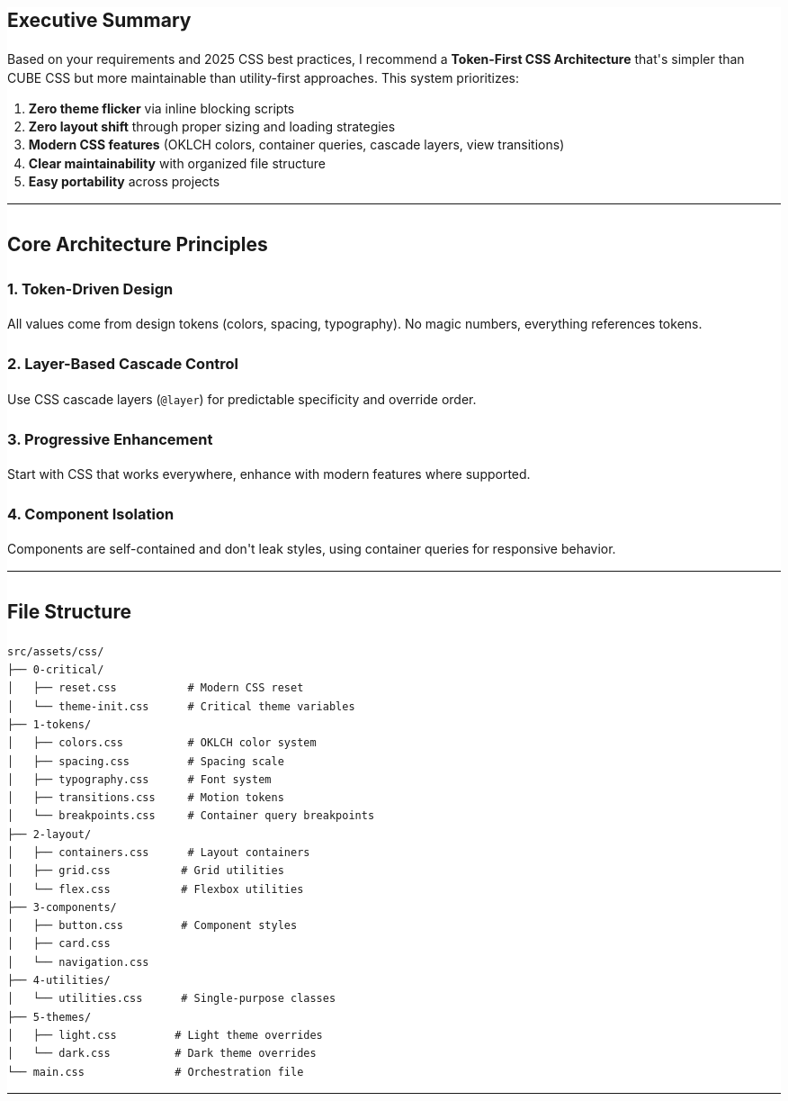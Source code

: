 
## Executive Summary

Based on your requirements and 2025 CSS best practices, I recommend a **Token-First CSS Architecture** that's simpler than CUBE CSS but more maintainable than utility-first approaches. This system prioritizes:

1. **Zero theme flicker** via inline blocking scripts
2. **Zero layout shift** through proper sizing and loading strategies  
3. **Modern CSS features** (OKLCH colors, container queries, cascade layers, view transitions)
4. **Clear maintainability** with organized file structure
5. **Easy portability** across projects

---

## Core Architecture Principles

### 1. Token-Driven Design
All values come from design tokens (colors, spacing, typography). No magic numbers, everything references tokens.

### 2. Layer-Based Cascade Control
Use CSS cascade layers (`@layer`) for predictable specificity and override order.

### 3. Progressive Enhancement
Start with CSS that works everywhere, enhance with modern features where supported.

### 4. Component Isolation
Components are self-contained and don't leak styles, using container queries for responsive behavior.

---

## File Structure

```
src/assets/css/
├── 0-critical/
│   ├── reset.css           # Modern CSS reset
│   └── theme-init.css      # Critical theme variables
├── 1-tokens/
│   ├── colors.css          # OKLCH color system
│   ├── spacing.css         # Spacing scale
│   ├── typography.css      # Font system
│   ├── transitions.css     # Motion tokens
│   └── breakpoints.css     # Container query breakpoints
├── 2-layout/
│   ├── containers.css      # Layout containers
│   ├── grid.css           # Grid utilities
│   └── flex.css           # Flexbox utilities
├── 3-components/
│   ├── button.css         # Component styles
│   ├── card.css
│   └── navigation.css
├── 4-utilities/
│   └── utilities.css      # Single-purpose classes
├── 5-themes/
│   ├── light.css         # Light theme overrides
│   └── dark.css          # Dark theme overrides
└── main.css              # Orchestration file
```

---